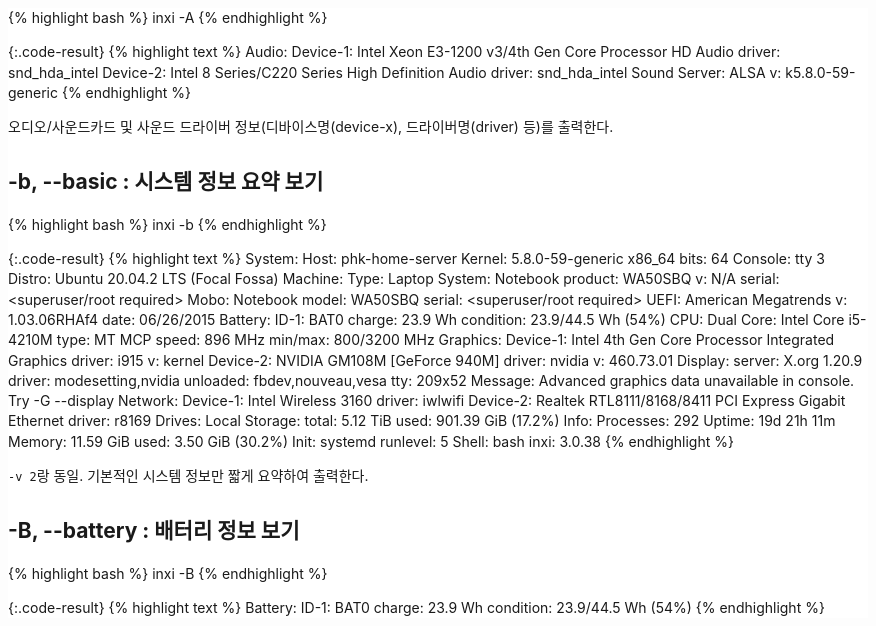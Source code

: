 {% highlight bash %}
inxi -A
{% endhighlight %}

{:.code-result}
{% highlight text %}
Audio:     Device-1: Intel Xeon E3-1200 v3/4th Gen Core Processor HD Audio driver: snd_hda_intel
           Device-2: Intel 8 Series/C220 Series High Definition Audio driver: snd_hda_intel
           Sound Server: ALSA v: k5.8.0-59-generic
{% endhighlight %}

오디오/사운드카드 및 사운드 드라이버 정보(디바이스명(device-x), 드라이버명(driver) 등)를 출력한다.

## -b, --basic : 시스템 정보 요약 보기

{% highlight bash %}
inxi -b
{% endhighlight %}

{:.code-result}
{% highlight text %}
System:    Host: phk-home-server Kernel: 5.8.0-59-generic x86_64 bits: 64 Console: tty 3
           Distro: Ubuntu 20.04.2 LTS (Focal Fossa)
Machine:   Type: Laptop System: Notebook product: WA50SBQ v: N/A serial: <superuser/root required>
           Mobo: Notebook model: WA50SBQ serial: <superuser/root required> UEFI: American Megatrends v: 1.03.06RHAf4
           date: 06/26/2015
Battery:   ID-1: BAT0 charge: 23.9 Wh condition: 23.9/44.5 Wh (54%)
CPU:       Dual Core: Intel Core i5-4210M type: MT MCP speed: 896 MHz min/max: 800/3200 MHz
Graphics:  Device-1: Intel 4th Gen Core Processor Integrated Graphics driver: i915 v: kernel
           Device-2: NVIDIA GM108M [GeForce 940M] driver: nvidia v: 460.73.01
           Display: server: X.org 1.20.9 driver: modesetting,nvidia unloaded: fbdev,nouveau,vesa tty: 209x52
           Message: Advanced graphics data unavailable in console. Try -G --display
Network:   Device-1: Intel Wireless 3160 driver: iwlwifi
           Device-2: Realtek RTL8111/8168/8411 PCI Express Gigabit Ethernet driver: r8169
Drives:    Local Storage: total: 5.12 TiB used: 901.39 GiB (17.2%)
Info:      Processes: 292 Uptime: 19d 21h 11m Memory: 11.59 GiB used: 3.50 GiB (30.2%) Init: systemd runlevel: 5 Shell: bash
           inxi: 3.0.38
{% endhighlight %}

`-v 2`랑 동일. 기본적인 시스템 정보만 짧게 요약하여 출력한다.

## -B, --battery : 배터리 정보 보기

{% highlight bash %}
inxi -B
{% endhighlight %}

{:.code-result}
{% highlight text %}
Battery:   ID-1: BAT0 charge: 23.9 Wh condition: 23.9/44.5 Wh (54%)
{% endhighlight %}
